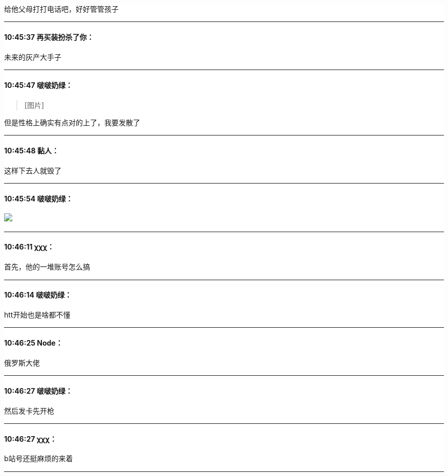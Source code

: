 给他父母打打电话吧，好好管管孩子

*****

#### 10:45:37  再买装扮杀了你：

未来的灰产大手子

*****

#### 10:45:47  啵啵奶绿：

<blockquote>[图片]</blockquote>
 但是性格上确实有点对的上了，我要发散了

*****

#### 10:45:48  黏人：

这样下去人就毁了

*****

#### 10:45:54  啵啵奶绿：

![](http://gchat.qpic.cn/gchatpic_new/2415424903/3959642106-3191709822-516C156B1E6C3A736239378D82F149C5/0?term=2")

*****

#### 10:46:11  χχχ：

首先，他的一堆账号怎么搞

*****

#### 10:46:14  啵啵奶绿：

htt开始也是啥都不懂

*****

#### 10:46:25  Node：

俄罗斯大佬

*****

#### 10:46:27  啵啵奶绿：

然后发卡先开枪

*****

#### 10:46:27  χχχ：

b站号还挺麻烦的来着

*****
